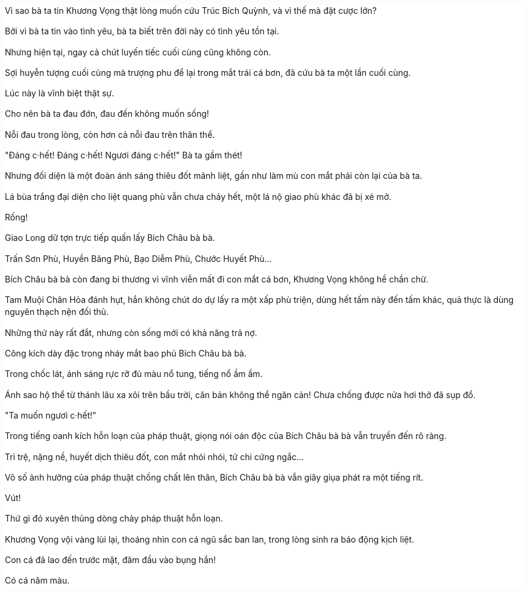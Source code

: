 Vì sao bà ta tin Khương Vọng thật lòng muốn cứu Trúc Bích Quỳnh, và vì thế mà đặt cược lớn?

Bởi vì bà ta tin vào tình yêu, bà ta biết trên đời này có tình yêu tồn tại.

Nhưng hiện tại, ngay cả chút luyến tiếc cuối cùng cũng không còn.

Sợi huyễn tượng cuối cùng mà trượng phu để lại trong mắt trái cá bơn, đã cứu bà ta một lần cuối cùng.

Lúc này là vĩnh biệt thật sự.

Cho nên bà ta đau đớn, đau đến không muốn sống!

Nỗi đau trong lòng, còn hơn cả nỗi đau trên thân thể.

"Đáng c·hết! Đáng c·hết! Ngươi đáng c·hết!" Bà ta gầm thét!

Nhưng đối diện là một đoàn ánh sáng thiêu đốt mãnh liệt, gần như làm mù con mắt phải còn lại của bà ta.

Lá bùa trắng đại diện cho liệt quang phù vẫn chưa cháy hết, một lá nộ giao phù khác đã bị xé mở.

Rống!

Giao Long dữ tợn trực tiếp quấn lấy Bích Châu bà bà.

Trấn Sơn Phù, Huyền Băng Phù, Bạo Diễm Phù, Chước Huyết Phù...

Bích Châu bà bà còn đang bi thương vì vĩnh viễn mất đi con mắt cá bơn, Khương Vọng không hề chần chừ.

Tam Muội Chân Hỏa đánh hụt, hắn không chút do dự lấy ra một xấp phù triện, dùng hết tấm này đến tấm khác, quả thực là dùng nguyên thạch nện đối thủ.

Những thứ này rất đắt, nhưng còn sống mới có khả năng trả nợ.

Công kích dày đặc trong nháy mắt bao phủ Bích Châu bà bà.

Trong chốc lát, ánh sáng rực rỡ đủ màu nổ tung, tiếng nổ ầm ầm.

Ánh sao hộ thể từ thánh lâu xa xôi trên bầu trời, căn bản không thể ngăn cản! Chưa chống được nửa hơi thở đã sụp đổ.

"Ta muốn ngươi c·hết!"

Trong tiếng oanh kích hỗn loạn của pháp thuật, giọng nói oán độc của Bích Châu bà bà vẫn truyền đến rõ ràng.

Trì trệ, nặng nề, huyết dịch thiêu đốt, con mắt nhói nhói, tứ chi cứng ngắc...

Vô số ảnh hưởng của pháp thuật chồng chất lên thân, Bích Châu bà bà vẫn giãy giụa phát ra một tiếng rít.

Vút!

Thứ gì đó xuyên thủng dòng chảy pháp thuật hỗn loạn.

Khương Vọng vội vàng lùi lại, thoáng nhìn con cá ngũ sắc ban lan, trong lòng sinh ra báo động kịch liệt.

Con cá đã lao đến trước mặt, đâm đầu vào bụng hắn!

Có cá năm màu.
